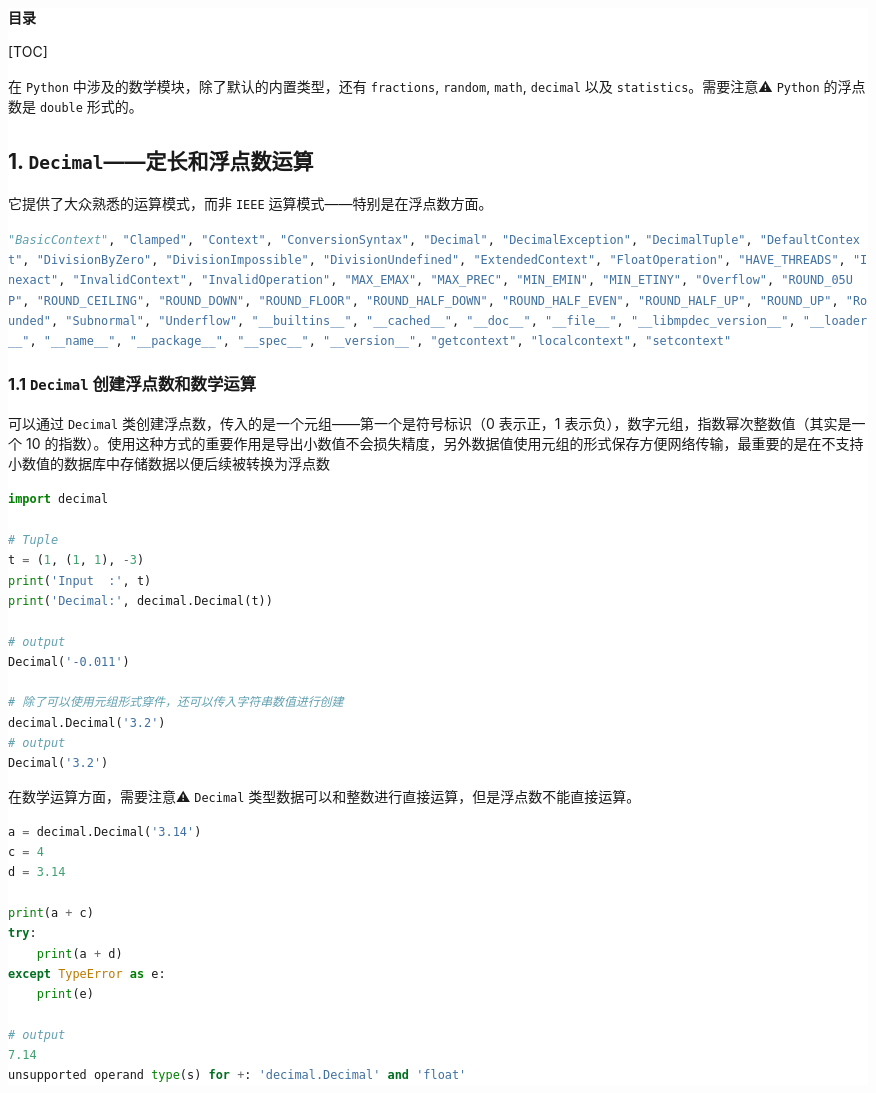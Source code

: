 **目录**

[TOC]

在 `Python` 中涉及的数学模块，除了默认的内置类型，还有 `fractions`, `random`, `math`, `decimal` 以及 `statistics`。需要注意⚠️ `Python` 的浮点数是 `double` 形式的。

## 1. `Decimal`——定长和浮点数运算

它提供了大众熟悉的运算模式，而非 `IEEE` 运算模式——特别是在浮点数方面。

```python
"BasicContext", "Clamped", "Context", "ConversionSyntax", "Decimal", "DecimalException", "DecimalTuple", "DefaultContext", "DivisionByZero", "DivisionImpossible", "DivisionUndefined", "ExtendedContext", "FloatOperation", "HAVE_THREADS", "Inexact", "InvalidContext", "InvalidOperation", "MAX_EMAX", "MAX_PREC", "MIN_EMIN", "MIN_ETINY", "Overflow", "ROUND_05UP", "ROUND_CEILING", "ROUND_DOWN", "ROUND_FLOOR", "ROUND_HALF_DOWN", "ROUND_HALF_EVEN", "ROUND_HALF_UP", "ROUND_UP", "Rounded", "Subnormal", "Underflow", "__builtins__", "__cached__", "__doc__", "__file__", "__libmpdec_version__", "__loader__", "__name__", "__package__", "__spec__", "__version__", "getcontext", "localcontext", "setcontext"
```

### 1.1 `Decimal` 创建浮点数和数学运算

可以通过 `Decimal` 类创建浮点数，传入的是一个元组——第一个是符号标识（0 表示正，1 表示负），数字元组，指数幂次整数值（其实是一个 10 的指数）。使用这种方式的重要作用是导出小数值不会损失精度，另外数据值使用元组的形式保存方便网络传输，最重要的是在不支持小数值的数据库中存储数据以便后续被转换为浮点数

```python
import decimal

# Tuple
t = (1, (1, 1), -3)
print('Input  :', t)
print('Decimal:', decimal.Decimal(t))

# output
Decimal('-0.011')

# 除了可以使用元组形式穿件，还可以传入字符串数值进行创建
decimal.Decimal('3.2')
# output
Decimal('3.2')
```

在数学运算方面，需要注意⚠️ `Decimal` 类型数据可以和整数进行直接运算，但是浮点数不能直接运算。

```python
a = decimal.Decimal('3.14')
c = 4
d = 3.14

print(a + c)
try:
    print(a + d)
except TypeError as e:
    print(e)
    
# output
7.14
unsupported operand type(s) for +: 'decimal.Decimal' and 'float'
```
